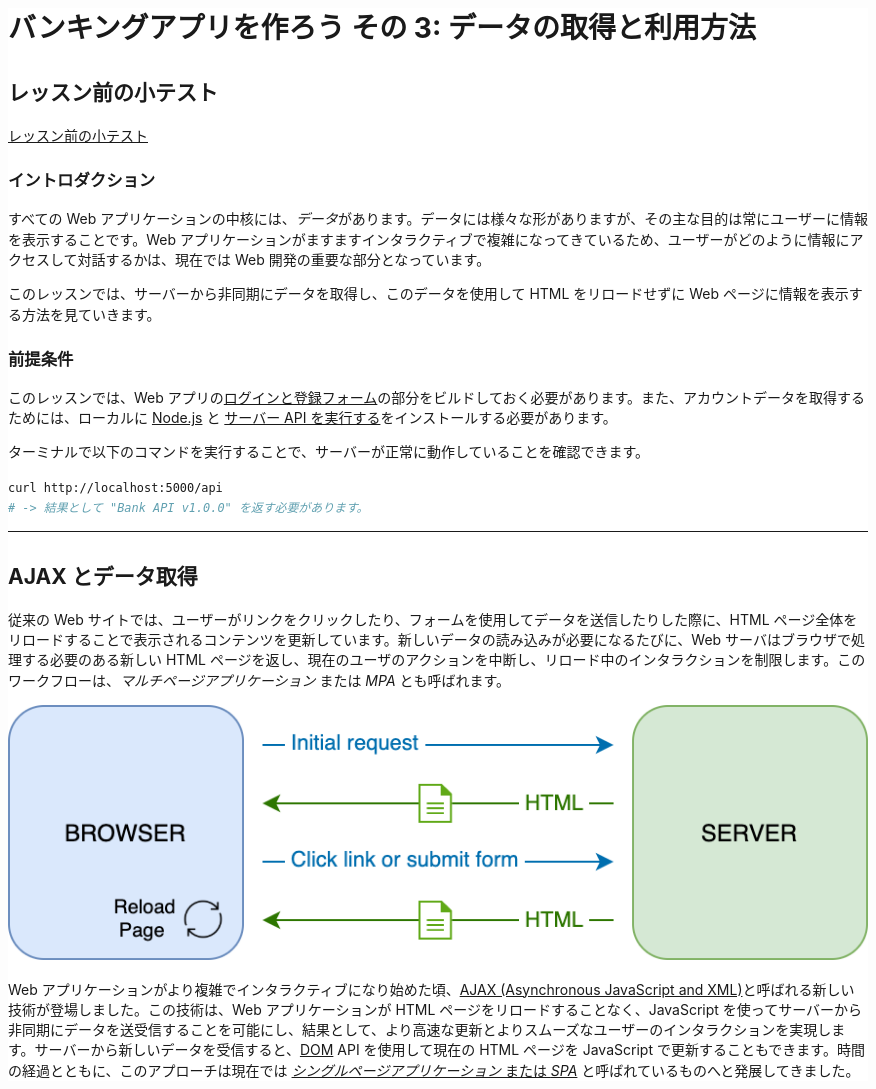 # バンキングアプリを作ろう その 3: データの取得と利用方法

## レッスン前の小テスト

[レッスン前の小テスト](https://calm-wave-0d1a32b03.1.azurestaticapps.net/quiz/45?loc=ja)

### イントロダクション

すべての Web アプリケーションの中核には、*データ*があります。データには様々な形がありますが、その主な目的は常にユーザーに情報を表示することです。Web アプリケーションがますますインタラクティブで複雑になってきているため、ユーザーがどのように情報にアクセスして対話するかは、現在では Web 開発の重要な部分となっています。

このレッスンでは、サーバーから非同期にデータを取得し、このデータを使用して HTML をリロードせずに Web ページに情報を表示する方法を見ていきます。

### 前提条件

このレッスンでは、Web アプリの[ログインと登録フォーム](../../2-forms/translations/README.ja.md)の部分をビルドしておく必要があります。また、アカウントデータを取得するためには、ローカルに [Node.js](https://nodejs.org) と [サーバー API を実行する](../../api/translations/README.ja.md)をインストールする必要があります。

ターミナルで以下のコマンドを実行することで、サーバーが正常に動作していることを確認できます。

```sh
curl http://localhost:5000/api
# -> 結果として "Bank API v1.0.0" を返す必要があります。
```

---

## AJAX とデータ取得

従来の Web サイトでは、ユーザーがリンクをクリックしたり、フォームを使用してデータを送信したりした際に、HTML ページ全体をリロードすることで表示されるコンテンツを更新しています。新しいデータの読み込みが必要になるたびに、Web サーバはブラウザで処理する必要のある新しい HTML ページを返し、現在のユーザのアクションを中断し、リロード中のインタラクションを制限します。このワークフローは、*マルチページアプリケーション* または *MPA* とも呼ばれます。

![複数ページのアプリケーションでワークフローを更新する](../images/mpa.png)

Web アプリケーションがより複雑でインタラクティブになり始めた頃、[AJAX (Asynchronous JavaScript and XML)](https://en.wikipedia.org/wiki/Ajax_(programming))と呼ばれる新しい技術が登場しました。この技術は、Web アプリケーションが HTML ページをリロードすることなく、JavaScript を使ってサーバーから非同期にデータを送受信することを可能にし、結果として、より高速な更新とよりスムーズなユーザーのインタラクションを実現します。サーバーから新しいデータを受信すると、[DOM](https://developer.mozilla.org/ja/docs/Web/API/Document_Object_Model) API を使用して現在の HTML ページを JavaScript で更新することもできます。時間の経過とともに、このアプローチは現在では [*シングルページアプリケーション* または *SPA*](https://en.wikipedia.org/wiki/Single-page_application) と呼ばれているものへと発展してきました。
